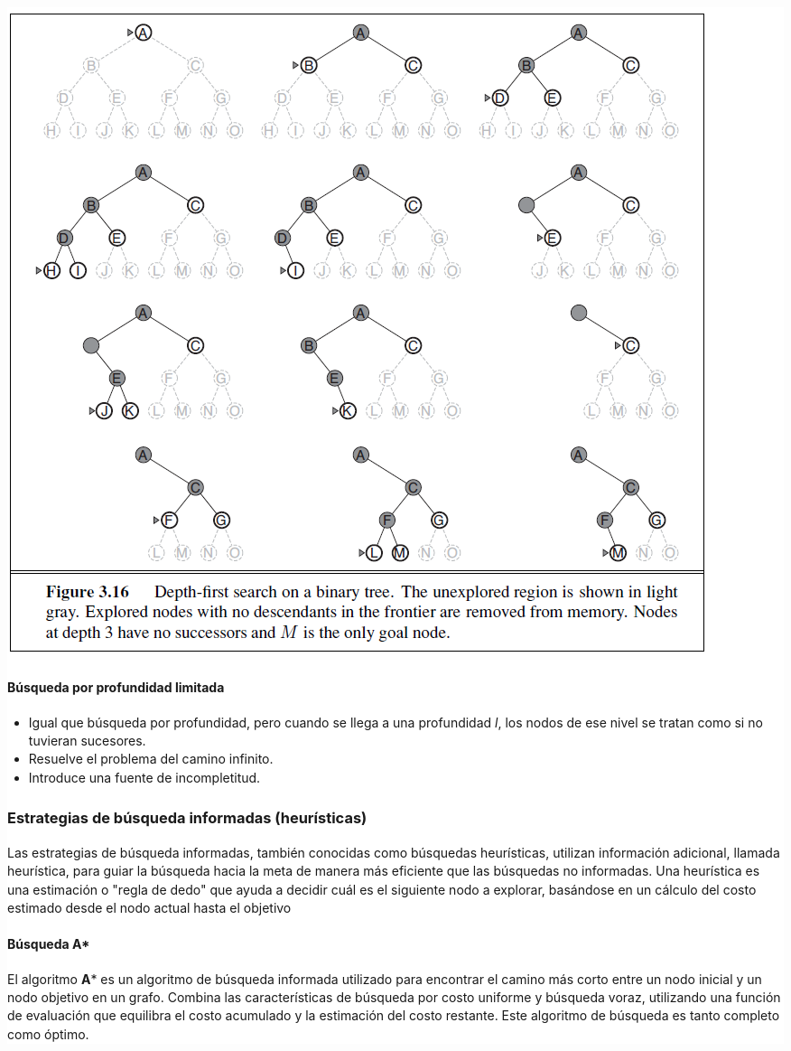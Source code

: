 ![](images/DFSExample.png)
#### Búsqueda por profundidad limitada
- Igual que búsqueda por profundidad, pero cuando se llega a una profundidad *l*, los nodos de ese nivel se tratan como si no tuvieran sucesores.
- Resuelve el problema del camino infinito.
- Introduce una fuente de incompletitud.
### Estrategias de búsqueda informadas (heurísticas)
Las estrategias de búsqueda informadas, también conocidas como búsquedas heurísticas, utilizan información adicional, llamada heurística, para guiar la búsqueda hacia la meta de manera más eficiente que las búsquedas no informadas. Una heurística es una estimación o "regla de dedo" que ayuda a decidir cuál es el siguiente nodo a explorar, basándose en un cálculo del costo estimado desde el nodo actual hasta el objetivo
#### Búsqueda A*
El algoritmo **A*** es un algoritmo de búsqueda informada utilizado para encontrar el camino más corto entre un nodo inicial y un nodo objetivo en un grafo. Combina las características de búsqueda por costo uniforme y búsqueda voraz, utilizando una función de evaluación que equilibra el costo acumulado y la estimación del costo restante. Este algoritmo de búsqueda es tanto completo como óptimo.
